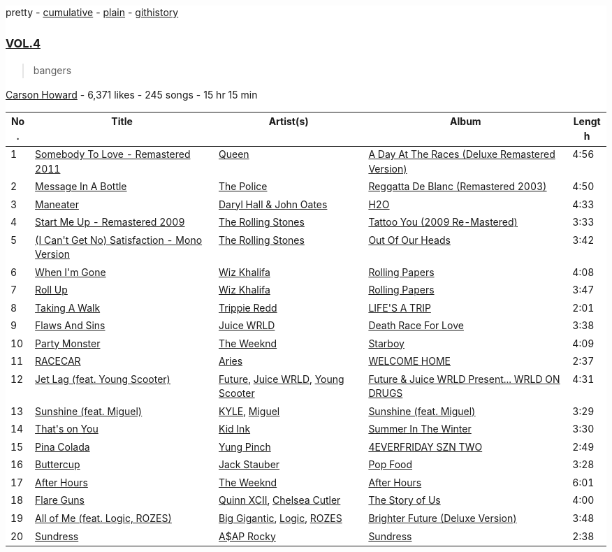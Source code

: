 pretty - [cumulative](/playlists/cumulative/25wn6E4IiaAaTH6HBnGJ8y.md) - [plain](/playlists/plain/25wn6E4IiaAaTH6HBnGJ8y) - [githistory](https://github.githistory.xyz/mackorone/spotify-playlist-archive/blob/main/playlists/plain/25wn6E4IiaAaTH6HBnGJ8y)

### [VOL.4](https://open.spotify.com/playlist/25wn6E4IiaAaTH6HBnGJ8y)

> bangers

[Carson Howard](https://open.spotify.com/user/21yj6grazxctqzqdtvfi7nkzy) - 6,371 likes - 245 songs - 15 hr 15 min

| No. | Title | Artist(s) | Album | Length |
|---|---|---|---|---|
| 1 | [Somebody To Love \- Remastered 2011](https://open.spotify.com/track/6cFZ4PLC19taNlpl9pbGMf) | [Queen](https://open.spotify.com/artist/1dfeR4HaWDbWqFHLkxsg1d) | [A Day At The Races \(Deluxe Remastered Version\)](https://open.spotify.com/album/0lmQ6rAGcChLjGXM52Qu3i) | 4:56 |
| 2 | [Message In A Bottle](https://open.spotify.com/track/1oYYd2gnWZYrt89EBXdFiO) | [The Police](https://open.spotify.com/artist/5NGO30tJxFlKixkPSgXcFE) | [Reggatta De Blanc \(Remastered 2003\)](https://open.spotify.com/album/2EpuND32cO7CX0gXZl2NB6) | 4:50 |
| 3 | [Maneater](https://open.spotify.com/track/7j74lucZ59vqN67Ipe2ZcY) | [Daryl Hall & John Oates](https://open.spotify.com/artist/77tT1kLj6mCWtFNqiOmP9H) | [H2O](https://open.spotify.com/album/7ygXmT175bKbOpiPjNwXOB) | 4:33 |
| 4 | [Start Me Up \- Remastered 2009](https://open.spotify.com/track/7HKez549fwJQDzx3zLjHKC) | [The Rolling Stones](https://open.spotify.com/artist/22bE4uQ6baNwSHPVcDxLCe) | [Tattoo You \(2009 Re\-Mastered\)](https://open.spotify.com/album/15XNBzVWARPMlu0sEbfBjJ) | 3:33 |
| 5 | [\(I Can't Get No\) Satisfaction \- Mono Version](https://open.spotify.com/track/2PzU4IB8Dr6mxV3lHuaG34) | [The Rolling Stones](https://open.spotify.com/artist/22bE4uQ6baNwSHPVcDxLCe) | [Out Of Our Heads](https://open.spotify.com/album/2Q5MwpTmtjscaS34mJFXQQ) | 3:42 |
| 6 | [When I'm Gone](https://open.spotify.com/track/0prF3F4FoKvxBObaeXLVHv) | [Wiz Khalifa](https://open.spotify.com/artist/137W8MRPWKqSmrBGDBFSop) | [Rolling Papers](https://open.spotify.com/album/6ZOXiVL8rmk2ATHJiFJhiD) | 4:08 |
| 7 | [Roll Up](https://open.spotify.com/track/53DB6LJV9B8sz0p1s6tlGS) | [Wiz Khalifa](https://open.spotify.com/artist/137W8MRPWKqSmrBGDBFSop) | [Rolling Papers](https://open.spotify.com/album/6ZOXiVL8rmk2ATHJiFJhiD) | 3:47 |
| 8 | [Taking A Walk](https://open.spotify.com/track/4mHgYpuGHu99Mw69E83CP2) | [Trippie Redd](https://open.spotify.com/artist/6Xgp2XMz1fhVYe7i6yNAax) | [LIFE'S A TRIP](https://open.spotify.com/album/214f4uAY0p2KgY7Fl4fBgk) | 2:01 |
| 9 | [Flaws And Sins](https://open.spotify.com/track/2BSbCCbaSCzkOEZa6N5901) | [Juice WRLD](https://open.spotify.com/artist/4MCBfE4596Uoi2O4DtmEMz) | [Death Race For Love](https://open.spotify.com/album/1GYVNOzwhx1nMcIJDogSNp) | 3:38 |
| 10 | [Party Monster](https://open.spotify.com/track/4F7A0DXBrmUAkp32uenhZt) | [The Weeknd](https://open.spotify.com/artist/1Xyo4u8uXC1ZmMpatF05PJ) | [Starboy](https://open.spotify.com/album/2ODvWsOgouMbaA5xf0RkJe) | 4:09 |
| 11 | [RACECAR](https://open.spotify.com/track/7JdarpX08FLhmfNZpxqgUO) | [Aries](https://open.spotify.com/artist/3hOdow4ZPmrby7Q1wfPLEy) | [WELCOME HOME](https://open.spotify.com/album/2NDlOOZNBvq6B26feV4gJc) | 2:37 |
| 12 | [Jet Lag \(feat\. Young Scooter\)](https://open.spotify.com/track/2OsDoAzo5SGq10qwmKSQBv) | [Future](https://open.spotify.com/artist/1RyvyyTE3xzB2ZywiAwp0i), [Juice WRLD](https://open.spotify.com/artist/4MCBfE4596Uoi2O4DtmEMz), [Young Scooter](https://open.spotify.com/artist/4cmA2QDPdzh8W2ytpyUGes) | [Future & Juice WRLD Present..\. WRLD ON DRUGS](https://open.spotify.com/album/6P9PZjWXoCRF5b66BafPKY) | 4:31 |
| 13 | [Sunshine \(feat\. Miguel\)](https://open.spotify.com/track/3PfcqdwpjLepyjNwMnj4kG) | [KYLE](https://open.spotify.com/artist/4qBgvVog0wzW75IQ48mU7v), [Miguel](https://open.spotify.com/artist/360IAlyVv4PCEVjgyMZrxK) | [Sunshine \(feat\. Miguel\)](https://open.spotify.com/album/0lLlTFPKI3C7e6RArbIVgN) | 3:29 |
| 14 | [That's on You](https://open.spotify.com/track/2fsULZDbmjjZPtr1PfeBRz) | [Kid Ink](https://open.spotify.com/artist/6KZDXtSj0SzGOV705nNeh3) | [Summer In The Winter](https://open.spotify.com/album/6uG9BscYmPnAbtl6Cy9u91) | 3:30 |
| 15 | [Pina Colada](https://open.spotify.com/track/57hqlTEnzq3FqEy7CBki6x) | [Yung Pinch](https://open.spotify.com/artist/61qMnYXa1GxSBoV3IiYKjZ) | [4EVERFRIDAY SZN TWO](https://open.spotify.com/album/24XSEwHUHtl2VbTs1zCpKM) | 2:49 |
| 16 | [Buttercup](https://open.spotify.com/track/2mlGPkAx4kwF8Df0GlScsC) | [Jack Stauber](https://open.spotify.com/artist/1vVHevk2PD45epYnDi9CCc) | [Pop Food](https://open.spotify.com/album/1RHa1VdX6lsLbeedgsV1cb) | 3:28 |
| 17 | [After Hours](https://open.spotify.com/track/4ejyZ4uJEXUURcgKp1kP8v) | [The Weeknd](https://open.spotify.com/artist/1Xyo4u8uXC1ZmMpatF05PJ) | [After Hours](https://open.spotify.com/album/1wSmi4DMuPu5fG7xtyspT2) | 6:01 |
| 18 | [Flare Guns](https://open.spotify.com/track/7cM9Kqto11iJpY2RwgVJSq) | [Quinn XCII](https://open.spotify.com/artist/3ApUX1o6oSz321MMECyIYd), [Chelsea Cutler](https://open.spotify.com/artist/5JMLG56F1X5mFmWNmS0iAp) | [The Story of Us](https://open.spotify.com/album/7j7cqgeWmYH9PbKe3S5oJj) | 4:00 |
| 19 | [All of Me \(feat\. Logic, ROZES\)](https://open.spotify.com/track/2HiH7eMk9aokfnIEFzWiMq) | [Big Gigantic](https://open.spotify.com/artist/7o7mC95EDbJKTcPAAs8C3r), [Logic](https://open.spotify.com/artist/4xRYI6VqpkE3UwrDrAZL8L), [ROZES](https://open.spotify.com/artist/6jsjhAEteAlY0vCiLvMLBA) | [Brighter Future \(Deluxe Version\)](https://open.spotify.com/album/6punqpyqDTjScawBMFRwuY) | 3:48 |
| 20 | [Sundress](https://open.spotify.com/track/2aPTvyE09vUCRwVvj0I8WK) | [A$AP Rocky](https://open.spotify.com/artist/13ubrt8QOOCPljQ2FL1Kca) | [Sundress](https://open.spotify.com/album/3AlyvIIMZyT5LjWFeK5LSl) | 2:38 |